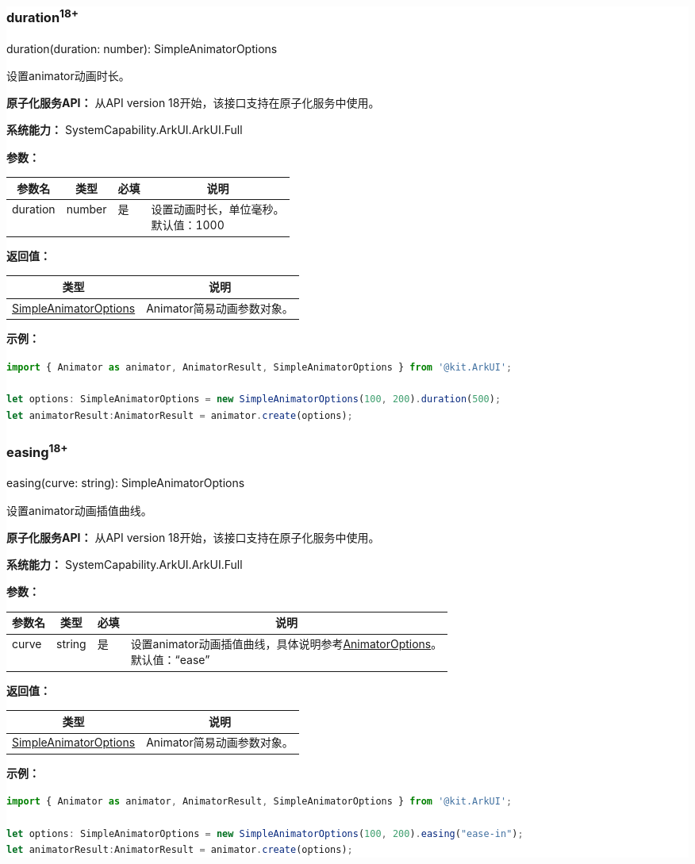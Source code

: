 ### duration<sup>18+</sup>

duration(duration: number): SimpleAnimatorOptions

设置animator动画时长。 

**原子化服务API：** 从API version 18开始，该接口支持在原子化服务中使用。

**系统能力：**  SystemCapability.ArkUI.ArkUI.Full

**参数：** 

| 参数名     | 类型                                  | 必填   | 说明      |
| ------- | ----------------------------------- | ---- | ------- |
| duration | number | 是    | 设置动画时长，单位毫秒。<br/>默认值：1000 |

**返回值：** 

| 类型                                | 说明            |
| --------------------------------- | ------------- |
| [SimpleAnimatorOptions](#simpleanimatoroptions18) | Animator简易动画参数对象。 |

**示例：**

```ts
import { Animator as animator, AnimatorResult, SimpleAnimatorOptions } from '@kit.ArkUI';

let options: SimpleAnimatorOptions = new SimpleAnimatorOptions(100, 200).duration(500);
let animatorResult:AnimatorResult = animator.create(options);
```

### easing<sup>18+</sup>

easing(curve: string): SimpleAnimatorOptions

设置animator动画插值曲线。

**原子化服务API：** 从API version 18开始，该接口支持在原子化服务中使用。

**系统能力：**  SystemCapability.ArkUI.ArkUI.Full

**参数：** 

| 参数名     | 类型                                  | 必填   | 说明      |
| ------- | ----------------------------------- | ---- | ------- |
| curve | string | 是    | 设置animator动画插值曲线，具体说明参考[AnimatorOptions](#animatoroptions)。<br/>默认值：“ease” |

**返回值：** 

| 类型                                | 说明            |
| --------------------------------- | ------------- |
| [SimpleAnimatorOptions](#simpleanimatoroptions18) | Animator简易动画参数对象。 |

**示例：**

```ts
import { Animator as animator, AnimatorResult, SimpleAnimatorOptions } from '@kit.ArkUI';

let options: SimpleAnimatorOptions = new SimpleAnimatorOptions(100, 200).easing("ease-in");
let animatorResult:AnimatorResult = animator.create(options);
```
